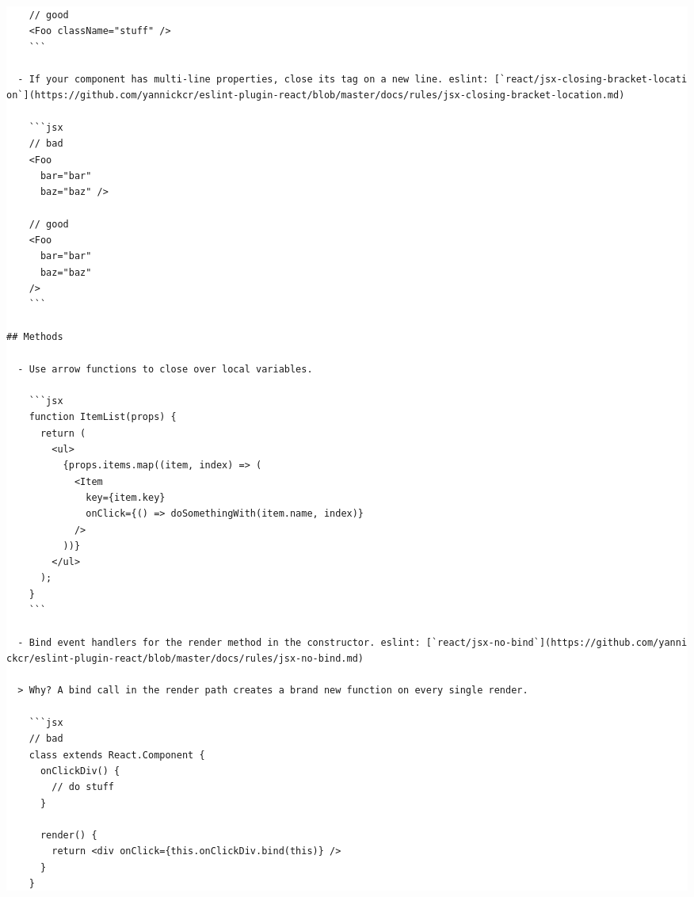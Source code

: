         // good
        <Foo className="stuff" />
        ```

      - If your component has multi-line properties, close its tag on a new line. eslint: [`react/jsx-closing-bracket-location`](https://github.com/yannickcr/eslint-plugin-react/blob/master/docs/rules/jsx-closing-bracket-location.md)

        ```jsx
        // bad
        <Foo
          bar="bar"
          baz="baz" />

        // good
        <Foo
          bar="bar"
          baz="baz"
        />
        ```

    ## Methods

      - Use arrow functions to close over local variables.

        ```jsx
        function ItemList(props) {
          return (
            <ul>
              {props.items.map((item, index) => (
                <Item
                  key={item.key}
                  onClick={() => doSomethingWith(item.name, index)}
                />
              ))}
            </ul>
          );
        }
        ```

      - Bind event handlers for the render method in the constructor. eslint: [`react/jsx-no-bind`](https://github.com/yannickcr/eslint-plugin-react/blob/master/docs/rules/jsx-no-bind.md)

      > Why? A bind call in the render path creates a brand new function on every single render.

        ```jsx
        // bad
        class extends React.Component {
          onClickDiv() {
            // do stuff
          }

          render() {
            return <div onClick={this.onClickDiv.bind(this)} />
          }
        }
